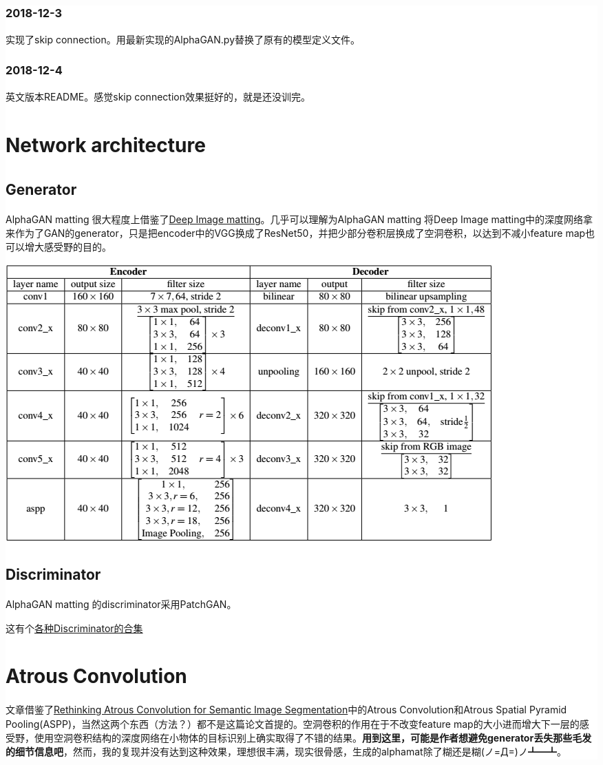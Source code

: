 ### 2018-12-3

实现了skip connection。用最新实现的AlphaGAN.py替换了原有的模型定义文件。

### 2018-12-4

英文版本README。感觉skip connection效果挺好的，就是还没训完。

# Network architecture

## Generator
AlphaGAN matting 很大程度上借鉴了[Deep Image matting](https://arxiv.org/abs/1703.03872)。几乎可以理解为AlphaGAN matting 将Deep Image matting中的深度网络拿来作为了GAN的generator，只是把encoder中的VGG换成了ResNet50，并把少部分卷积层换成了空洞卷积，以达到不减小feature map也可以增大感受野的目的。

![generator结构](src/generator.png)

## Discriminator

AlphaGAN matting 的discriminator采用PatchGAN。

这有个[各种Discriminator的合集](https://github.com/ChengBinJin/V-GAN-tensorflow)

# Atrous Convolution

文章借鉴了[Rethinking Atrous Convolution for Semantic Image Segmentation](https://arxiv.org/pdf/1706.05587.pdf)中的Atrous Convolution和Atrous Spatial Pyramid Pooling(ASPP)，当然这两个东西（方法？）都不是这篇论文首提的。空洞卷积的作用在于不改变feature map的大小进而增大下一层的感受野，使用空洞卷积结构的深度网络在小物体的目标识别上确实取得了不错的结果。**用到这里，可能是作者想避免generator丢失那些毛发的细节信息吧**，然而，我的复现并没有达到这种效果，理想很丰满，现实很骨感，生成的alphamat除了糊还是糊(ノ=Д=)ノ┻━┻。
